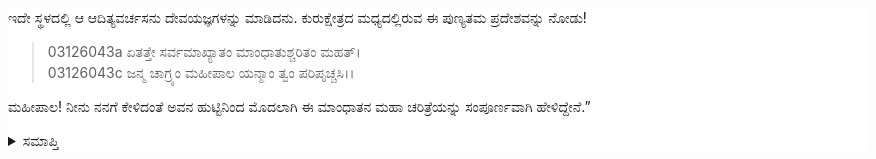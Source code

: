 ಇದೇ ಸ್ಥಳದಲ್ಲಿ ಆ ಆದಿತ್ಯವರ್ಚಸನು ದೇವಯಜ್ಞಗಳನ್ನು ಮಾಡಿದನು. ಕುರುಕ್ಷೇತ್ರದ ಮಧ್ಯದಲ್ಲಿರುವ ಈ ಪುಣ್ಯತಮ ಪ್ರದೇಶವನ್ನು ನೋಡು!

> 03126043a ಏತತ್ತೇ ಸರ್ವಮಾಖ್ಯಾತಂ ಮಾಂಧಾತುಶ್ಚರಿತಂ ಮಹತ್।  
03126043c ಜನ್ಮ ಚಾಗ್ರ್ಯಂ ಮಹೀಪಾಲ ಯನ್ಮಾಂ ತ್ವಂ ಪರಿಪೃಚ್ಚಸಿ।।

ಮಹೀಪಾಲ! ನೀನು ನನಗೆ ಕೇಳಿದಂತೆ ಅವನ ಹುಟ್ಟಿನಿಂದ ಮೊದಲಾಗಿ ಈ ಮಾಂಧಾತನ ಮಹಾ ಚರಿತ್ರೆಯನ್ನು ಸಂಪೂರ್ಣವಾಗಿ ಹೇಳಿದ್ದೇನೆ.”

<details><summary>ಸಮಾಪ್ತಿ</summary></details>

[^1]: ಯುವನಾಶ್ವ .
